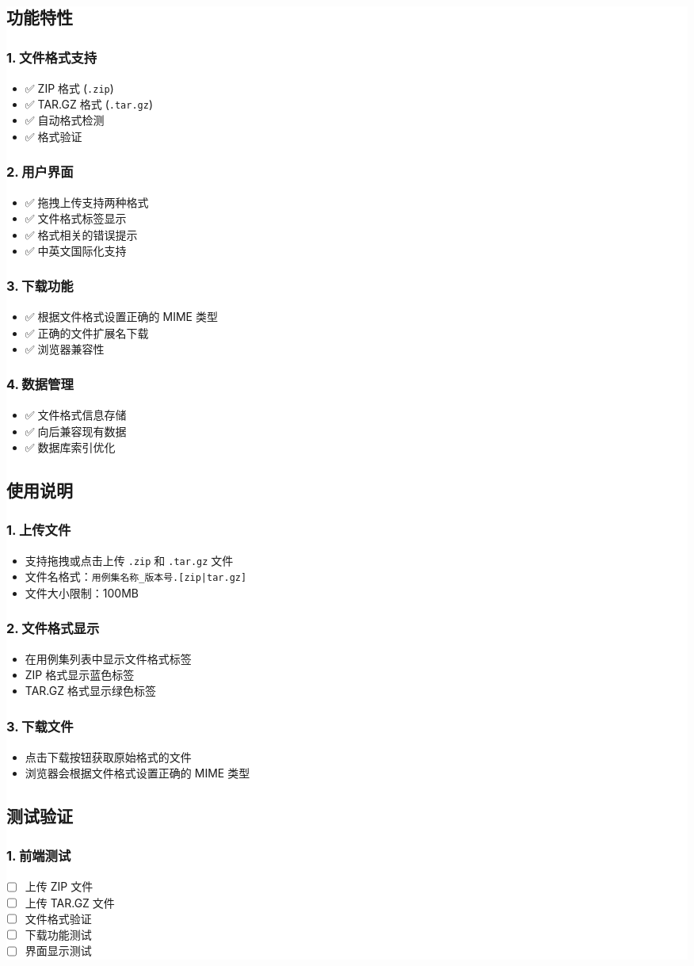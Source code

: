 ## 功能特性

### 1. 文件格式支持
- ✅ ZIP 格式 (`.zip`)
- ✅ TAR.GZ 格式 (`.tar.gz`)
- ✅ 自动格式检测
- ✅ 格式验证

### 2. 用户界面
- ✅ 拖拽上传支持两种格式
- ✅ 文件格式标签显示
- ✅ 格式相关的错误提示
- ✅ 中英文国际化支持

### 3. 下载功能
- ✅ 根据文件格式设置正确的 MIME 类型
- ✅ 正确的文件扩展名下载
- ✅ 浏览器兼容性

### 4. 数据管理
- ✅ 文件格式信息存储
- ✅ 向后兼容现有数据
- ✅ 数据库索引优化

## 使用说明

### 1. 上传文件
- 支持拖拽或点击上传 `.zip` 和 `.tar.gz` 文件
- 文件名格式：`用例集名称_版本号.[zip|tar.gz]`
- 文件大小限制：100MB

### 2. 文件格式显示
- 在用例集列表中显示文件格式标签
- ZIP 格式显示蓝色标签
- TAR.GZ 格式显示绿色标签

### 3. 下载文件
- 点击下载按钮获取原始格式的文件
- 浏览器会根据文件格式设置正确的 MIME 类型

## 测试验证

### 1. 前端测试
- [ ] 上传 ZIP 文件
- [ ] 上传 TAR.GZ 文件
- [ ] 文件格式验证
- [ ] 下载功能测试
- [ ] 界面显示测试
